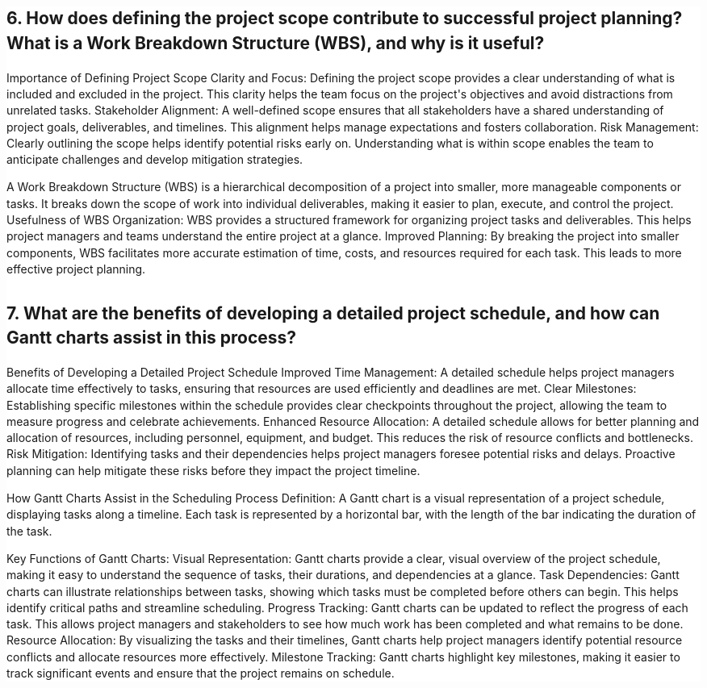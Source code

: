 ## 6. How does defining the project scope contribute to successful project planning? What is a Work Breakdown Structure (WBS), and why is it useful?
Importance of Defining Project Scope
Clarity and Focus: Defining the project scope provides a clear understanding of what is included and excluded in the project. This clarity helps the team focus on the project's objectives and avoid distractions from unrelated tasks.
Stakeholder Alignment: A well-defined scope ensures that all stakeholders have a shared understanding of project goals, deliverables, and timelines. This alignment helps manage expectations and fosters collaboration.
Risk Management: Clearly outlining the scope helps identify potential risks early on. Understanding what is within scope enables the team to anticipate challenges and develop mitigation strategies.

A Work Breakdown Structure (WBS) is a hierarchical decomposition of a project into smaller, more manageable components or tasks. It breaks down the scope of work into individual deliverables, making it easier to plan, execute, and control the project.
Usefulness of WBS
Organization: WBS provides a structured framework for organizing project tasks and deliverables. This helps project managers and teams understand the entire project at a glance.
Improved Planning: By breaking the project into smaller components, WBS facilitates more accurate estimation of time, costs, and resources required for each task. This leads to more effective project planning.

## 7. What are the benefits of developing a detailed project schedule, and how can Gantt charts assist in this process?
Benefits of Developing a Detailed Project Schedule
Improved Time Management: A detailed schedule helps project managers allocate time effectively to tasks, ensuring that resources are used efficiently and deadlines are met.
Clear Milestones: Establishing specific milestones within the schedule provides clear checkpoints throughout the project, allowing the team to measure progress and celebrate achievements.
Enhanced Resource Allocation: A detailed schedule allows for better planning and allocation of resources, including personnel, equipment, and budget. This reduces the risk of resource conflicts and bottlenecks.
Risk Mitigation: Identifying tasks and their dependencies helps project managers foresee potential risks and delays. Proactive planning can help mitigate these risks before they impact the project timeline.

How Gantt Charts Assist in the Scheduling Process
Definition: A Gantt chart is a visual representation of a project schedule, displaying tasks along a timeline. Each task is represented by a horizontal bar, with the length of the bar indicating the duration of the task.

Key Functions of Gantt Charts:
Visual Representation: Gantt charts provide a clear, visual overview of the project schedule, making it easy to understand the sequence of tasks, their durations, and dependencies at a glance.
Task Dependencies: Gantt charts can illustrate relationships between tasks, showing which tasks must be completed before others can begin. This helps identify critical paths and streamline scheduling.
Progress Tracking: Gantt charts can be updated to reflect the progress of each task. This allows project managers and stakeholders to see how much work has been completed and what remains to be done.
Resource Allocation: By visualizing the tasks and their timelines, Gantt charts help project managers identify potential resource conflicts and allocate resources more effectively.
Milestone Tracking: Gantt charts highlight key milestones, making it easier to track significant events and ensure that the project remains on schedule.
